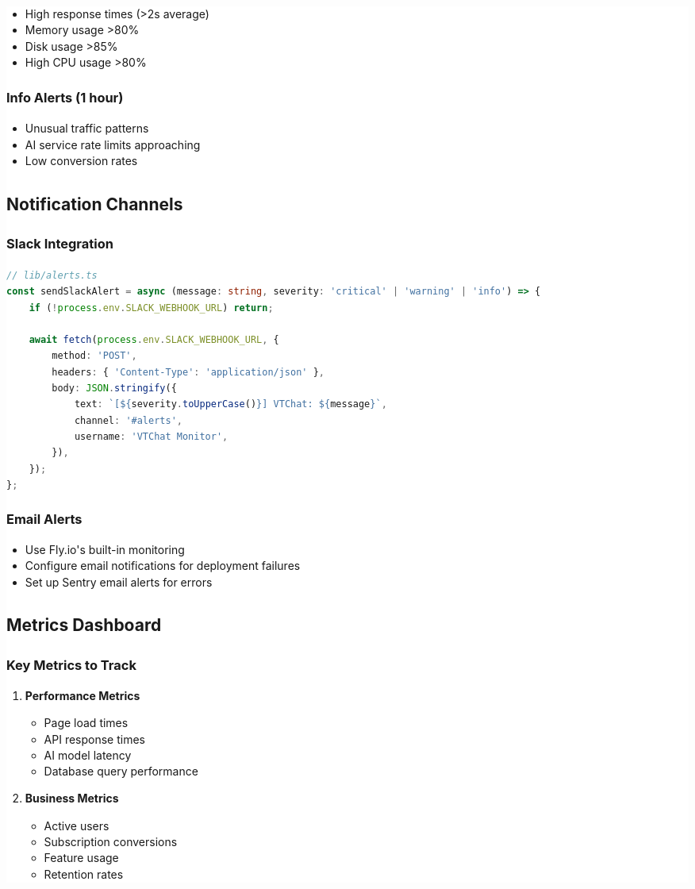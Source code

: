- High response times (>2s average)
- Memory usage >80%
- Disk usage >85%
- High CPU usage >80%

### Info Alerts (1 hour)

- Unusual traffic patterns
- AI service rate limits approaching
- Low conversion rates

## Notification Channels

### Slack Integration

```typescript
// lib/alerts.ts
const sendSlackAlert = async (message: string, severity: 'critical' | 'warning' | 'info') => {
    if (!process.env.SLACK_WEBHOOK_URL) return;

    await fetch(process.env.SLACK_WEBHOOK_URL, {
        method: 'POST',
        headers: { 'Content-Type': 'application/json' },
        body: JSON.stringify({
            text: `[${severity.toUpperCase()}] VTChat: ${message}`,
            channel: '#alerts',
            username: 'VTChat Monitor',
        }),
    });
};
```

### Email Alerts

- Use Fly.io's built-in monitoring
- Configure email notifications for deployment failures
- Set up Sentry email alerts for errors

## Metrics Dashboard

### Key Metrics to Track

1. **Performance Metrics**

    - Page load times
    - API response times
    - AI model latency
    - Database query performance

2. **Business Metrics**

    - Active users
    - Subscription conversions
    - Feature usage
    - Retention rates
